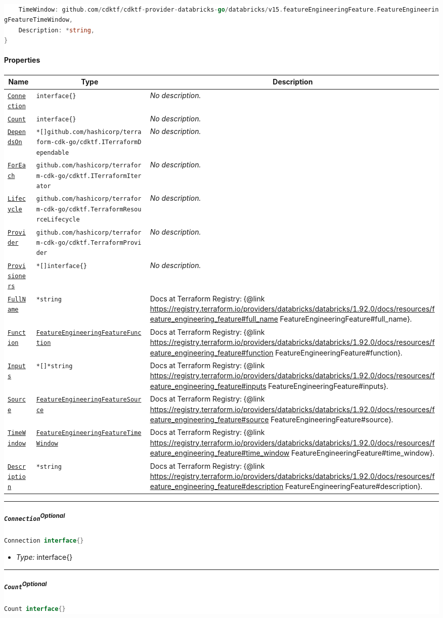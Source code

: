 ```go
	TimeWindow: github.com/cdktf/cdktf-provider-databricks-go/databricks/v15.featureEngineeringFeature.FeatureEngineeringFeatureTimeWindow,
	Description: *string,
}
```

#### Properties <a name="Properties" id="Properties"></a>

| **Name** | **Type** | **Description** |
| --- | --- | --- |
| <code><a href="#@cdktf/provider-databricks.featureEngineeringFeature.FeatureEngineeringFeatureConfig.property.connection">Connection</a></code> | <code>interface{}</code> | *No description.* |
| <code><a href="#@cdktf/provider-databricks.featureEngineeringFeature.FeatureEngineeringFeatureConfig.property.count">Count</a></code> | <code>interface{}</code> | *No description.* |
| <code><a href="#@cdktf/provider-databricks.featureEngineeringFeature.FeatureEngineeringFeatureConfig.property.dependsOn">DependsOn</a></code> | <code>*[]github.com/hashicorp/terraform-cdk-go/cdktf.ITerraformDependable</code> | *No description.* |
| <code><a href="#@cdktf/provider-databricks.featureEngineeringFeature.FeatureEngineeringFeatureConfig.property.forEach">ForEach</a></code> | <code>github.com/hashicorp/terraform-cdk-go/cdktf.ITerraformIterator</code> | *No description.* |
| <code><a href="#@cdktf/provider-databricks.featureEngineeringFeature.FeatureEngineeringFeatureConfig.property.lifecycle">Lifecycle</a></code> | <code>github.com/hashicorp/terraform-cdk-go/cdktf.TerraformResourceLifecycle</code> | *No description.* |
| <code><a href="#@cdktf/provider-databricks.featureEngineeringFeature.FeatureEngineeringFeatureConfig.property.provider">Provider</a></code> | <code>github.com/hashicorp/terraform-cdk-go/cdktf.TerraformProvider</code> | *No description.* |
| <code><a href="#@cdktf/provider-databricks.featureEngineeringFeature.FeatureEngineeringFeatureConfig.property.provisioners">Provisioners</a></code> | <code>*[]interface{}</code> | *No description.* |
| <code><a href="#@cdktf/provider-databricks.featureEngineeringFeature.FeatureEngineeringFeatureConfig.property.fullName">FullName</a></code> | <code>*string</code> | Docs at Terraform Registry: {@link https://registry.terraform.io/providers/databricks/databricks/1.92.0/docs/resources/feature_engineering_feature#full_name FeatureEngineeringFeature#full_name}. |
| <code><a href="#@cdktf/provider-databricks.featureEngineeringFeature.FeatureEngineeringFeatureConfig.property.function">Function</a></code> | <code><a href="#@cdktf/provider-databricks.featureEngineeringFeature.FeatureEngineeringFeatureFunction">FeatureEngineeringFeatureFunction</a></code> | Docs at Terraform Registry: {@link https://registry.terraform.io/providers/databricks/databricks/1.92.0/docs/resources/feature_engineering_feature#function FeatureEngineeringFeature#function}. |
| <code><a href="#@cdktf/provider-databricks.featureEngineeringFeature.FeatureEngineeringFeatureConfig.property.inputs">Inputs</a></code> | <code>*[]*string</code> | Docs at Terraform Registry: {@link https://registry.terraform.io/providers/databricks/databricks/1.92.0/docs/resources/feature_engineering_feature#inputs FeatureEngineeringFeature#inputs}. |
| <code><a href="#@cdktf/provider-databricks.featureEngineeringFeature.FeatureEngineeringFeatureConfig.property.source">Source</a></code> | <code><a href="#@cdktf/provider-databricks.featureEngineeringFeature.FeatureEngineeringFeatureSource">FeatureEngineeringFeatureSource</a></code> | Docs at Terraform Registry: {@link https://registry.terraform.io/providers/databricks/databricks/1.92.0/docs/resources/feature_engineering_feature#source FeatureEngineeringFeature#source}. |
| <code><a href="#@cdktf/provider-databricks.featureEngineeringFeature.FeatureEngineeringFeatureConfig.property.timeWindow">TimeWindow</a></code> | <code><a href="#@cdktf/provider-databricks.featureEngineeringFeature.FeatureEngineeringFeatureTimeWindow">FeatureEngineeringFeatureTimeWindow</a></code> | Docs at Terraform Registry: {@link https://registry.terraform.io/providers/databricks/databricks/1.92.0/docs/resources/feature_engineering_feature#time_window FeatureEngineeringFeature#time_window}. |
| <code><a href="#@cdktf/provider-databricks.featureEngineeringFeature.FeatureEngineeringFeatureConfig.property.description">Description</a></code> | <code>*string</code> | Docs at Terraform Registry: {@link https://registry.terraform.io/providers/databricks/databricks/1.92.0/docs/resources/feature_engineering_feature#description FeatureEngineeringFeature#description}. |

---

##### `Connection`<sup>Optional</sup> <a name="Connection" id="@cdktf/provider-databricks.featureEngineeringFeature.FeatureEngineeringFeatureConfig.property.connection"></a>

```go
Connection interface{}
```

- *Type:* interface{}

---

##### `Count`<sup>Optional</sup> <a name="Count" id="@cdktf/provider-databricks.featureEngineeringFeature.FeatureEngineeringFeatureConfig.property.count"></a>

```go
Count interface{}
```
